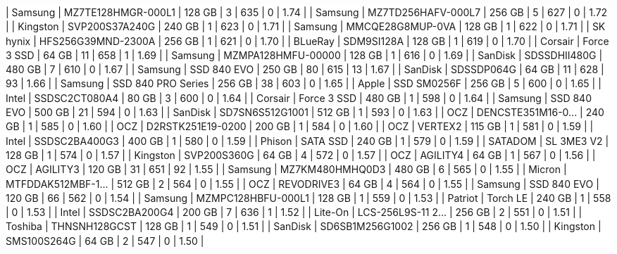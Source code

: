 | Samsung   | MZ7TE128HMGR-000L1 | 128 GB | 3       | 635   | 0     | 1.74   |
| Samsung   | MZ7TD256HAFV-000L7 | 256 GB | 5       | 627   | 0     | 1.72   |
| Kingston  | SVP200S37A240G     | 240 GB | 1       | 623   | 0     | 1.71   |
| Samsung   | MMCQE28G8MUP-0VA   | 128 GB | 1       | 622   | 0     | 1.71   |
| SK hynix  | HFS256G39MND-2300A | 256 GB | 1       | 621   | 0     | 1.70   |
| BLueRay   | SDM9SI128A         | 128 GB | 1       | 619   | 0     | 1.70   |
| Corsair   | Force 3 SSD        | 64 GB  | 11      | 658   | 1     | 1.69   |
| Samsung   | MZMPA128HMFU-00000 | 128 GB | 1       | 616   | 0     | 1.69   |
| SanDisk   | SDSSDHII480G       | 480 GB | 7       | 610   | 0     | 1.67   |
| Samsung   | SSD 840 EVO        | 250 GB | 80      | 615   | 13    | 1.67   |
| SanDisk   | SDSSDP064G         | 64 GB  | 11      | 628   | 93    | 1.66   |
| Samsung   | SSD 840 PRO Series | 256 GB | 38      | 603   | 0     | 1.65   |
| Apple     | SSD SM0256F        | 256 GB | 5       | 600   | 0     | 1.65   |
| Intel     | SSDSC2CT080A4      | 80 GB  | 3       | 600   | 0     | 1.64   |
| Corsair   | Force 3 SSD        | 480 GB | 1       | 598   | 0     | 1.64   |
| Samsung   | SSD 840 EVO        | 500 GB | 21      | 594   | 0     | 1.63   |
| SanDisk   | SD7SN6S512G1001    | 512 GB | 1       | 593   | 0     | 1.63   |
| OCZ       | DENCSTE351M16-0... | 240 GB | 1       | 585   | 0     | 1.60   |
| OCZ       | D2RSTK251E19-0200  | 200 GB | 1       | 584   | 0     | 1.60   |
| OCZ       | VERTEX2            | 115 GB | 1       | 581   | 0     | 1.59   |
| Intel     | SSDSC2BA400G3      | 400 GB | 1       | 580   | 0     | 1.59   |
| Phison    | SATA SSD           | 240 GB | 1       | 579   | 0     | 1.59   |
| SATADOM   | SL 3ME3 V2         | 128 GB | 1       | 574   | 0     | 1.57   |
| Kingston  | SVP200S360G        | 64 GB  | 4       | 572   | 0     | 1.57   |
| OCZ       | AGILITY4           | 64 GB  | 1       | 567   | 0     | 1.56   |
| OCZ       | AGILITY3           | 120 GB | 31      | 651   | 92    | 1.55   |
| Samsung   | MZ7KM480HMHQ0D3    | 480 GB | 6       | 565   | 0     | 1.55   |
| Micron    | MTFDDAK512MBF-1... | 512 GB | 2       | 564   | 0     | 1.55   |
| OCZ       | REVODRIVE3         | 64 GB  | 4       | 564   | 0     | 1.55   |
| Samsung   | SSD 840 EVO        | 120 GB | 66      | 562   | 0     | 1.54   |
| Samsung   | MZMPC128HBFU-000L1 | 128 GB | 1       | 559   | 0     | 1.53   |
| Patriot   | Torch LE           | 240 GB | 1       | 558   | 0     | 1.53   |
| Intel     | SSDSC2BA200G4      | 200 GB | 7       | 636   | 1     | 1.52   |
| Lite-On   | LCS-256L9S-11 2... | 256 GB | 2       | 551   | 0     | 1.51   |
| Toshiba   | THNSNH128GCST      | 128 GB | 1       | 549   | 0     | 1.51   |
| SanDisk   | SD6SB1M256G1002    | 256 GB | 1       | 548   | 0     | 1.50   |
| Kingston  | SMS100S264G        | 64 GB  | 2       | 547   | 0     | 1.50   |